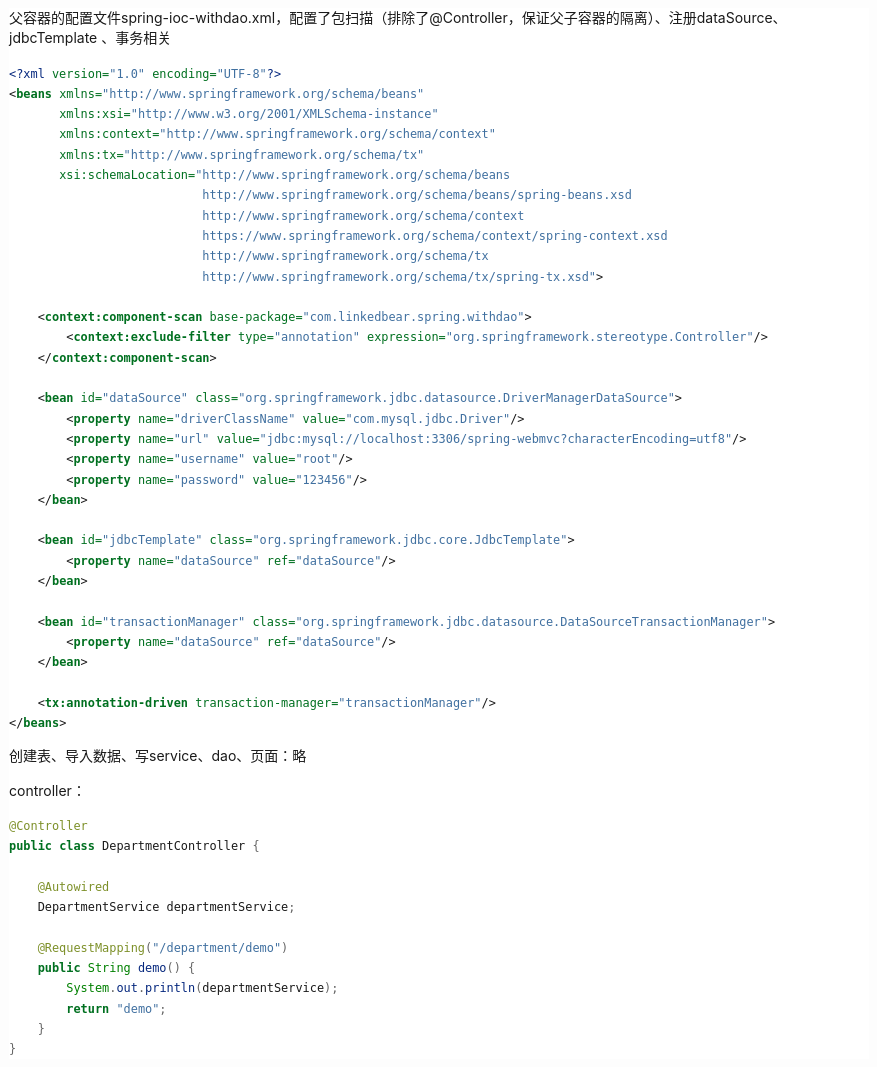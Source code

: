 父容器的配置文件spring-ioc-withdao.xml，配置了包扫描（排除了@Controller，保证父子容器的隔离）、注册dataSource、jdbcTemplate 、事务相关

```xml
<?xml version="1.0" encoding="UTF-8"?>
<beans xmlns="http://www.springframework.org/schema/beans"
       xmlns:xsi="http://www.w3.org/2001/XMLSchema-instance"
       xmlns:context="http://www.springframework.org/schema/context" 
       xmlns:tx="http://www.springframework.org/schema/tx"
       xsi:schemaLocation="http://www.springframework.org/schema/beans 
                           http://www.springframework.org/schema/beans/spring-beans.xsd 
                           http://www.springframework.org/schema/context 
                           https://www.springframework.org/schema/context/spring-context.xsd 
                           http://www.springframework.org/schema/tx 
                           http://www.springframework.org/schema/tx/spring-tx.xsd">

    <context:component-scan base-package="com.linkedbear.spring.withdao">
        <context:exclude-filter type="annotation" expression="org.springframework.stereotype.Controller"/>
    </context:component-scan>

    <bean id="dataSource" class="org.springframework.jdbc.datasource.DriverManagerDataSource">
        <property name="driverClassName" value="com.mysql.jdbc.Driver"/>
        <property name="url" value="jdbc:mysql://localhost:3306/spring-webmvc?characterEncoding=utf8"/>
        <property name="username" value="root"/>
        <property name="password" value="123456"/>
    </bean>

    <bean id="jdbcTemplate" class="org.springframework.jdbc.core.JdbcTemplate">
        <property name="dataSource" ref="dataSource"/>
    </bean>

    <bean id="transactionManager" class="org.springframework.jdbc.datasource.DataSourceTransactionManager">
        <property name="dataSource" ref="dataSource"/>
    </bean>

    <tx:annotation-driven transaction-manager="transactionManager"/>
</beans>
```

创建表、导入数据、写service、dao、页面：略

controller：

```java
@Controller
public class DepartmentController {
    
    @Autowired
    DepartmentService departmentService;
    
    @RequestMapping("/department/demo")
    public String demo() {
        System.out.println(departmentService);
        return "demo";
    }
}
```
